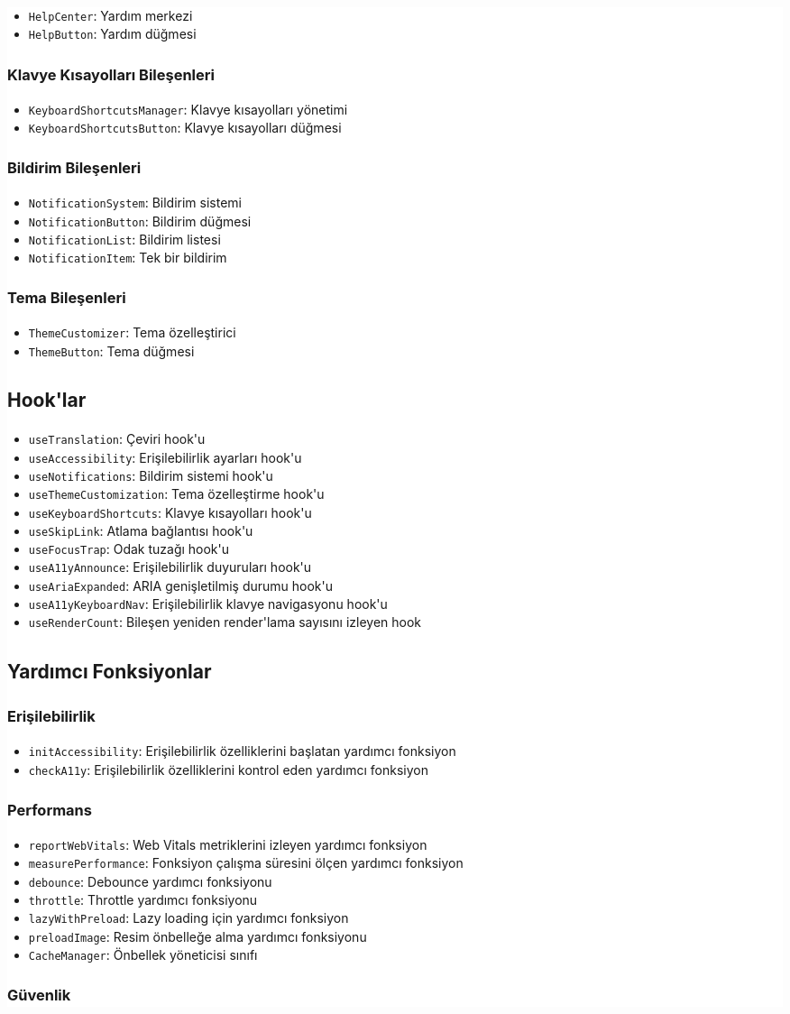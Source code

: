 - `HelpCenter`: Yardım merkezi
- `HelpButton`: Yardım düğmesi

### Klavye Kısayolları Bileşenleri

- `KeyboardShortcutsManager`: Klavye kısayolları yönetimi
- `KeyboardShortcutsButton`: Klavye kısayolları düğmesi

### Bildirim Bileşenleri

- `NotificationSystem`: Bildirim sistemi
- `NotificationButton`: Bildirim düğmesi
- `NotificationList`: Bildirim listesi
- `NotificationItem`: Tek bir bildirim

### Tema Bileşenleri

- `ThemeCustomizer`: Tema özelleştirici
- `ThemeButton`: Tema düğmesi

## Hook'lar

- `useTranslation`: Çeviri hook'u
- `useAccessibility`: Erişilebilirlik ayarları hook'u
- `useNotifications`: Bildirim sistemi hook'u
- `useThemeCustomization`: Tema özelleştirme hook'u
- `useKeyboardShortcuts`: Klavye kısayolları hook'u
- `useSkipLink`: Atlama bağlantısı hook'u
- `useFocusTrap`: Odak tuzağı hook'u
- `useA11yAnnounce`: Erişilebilirlik duyuruları hook'u
- `useAriaExpanded`: ARIA genişletilmiş durumu hook'u
- `useA11yKeyboardNav`: Erişilebilirlik klavye navigasyonu hook'u
- `useRenderCount`: Bileşen yeniden render'lama sayısını izleyen hook

## Yardımcı Fonksiyonlar

### Erişilebilirlik

- `initAccessibility`: Erişilebilirlik özelliklerini başlatan yardımcı fonksiyon
- `checkA11y`: Erişilebilirlik özelliklerini kontrol eden yardımcı fonksiyon

### Performans

- `reportWebVitals`: Web Vitals metriklerini izleyen yardımcı fonksiyon
- `measurePerformance`: Fonksiyon çalışma süresini ölçen yardımcı fonksiyon
- `debounce`: Debounce yardımcı fonksiyonu
- `throttle`: Throttle yardımcı fonksiyonu
- `lazyWithPreload`: Lazy loading için yardımcı fonksiyon
- `preloadImage`: Resim önbelleğe alma yardımcı fonksiyonu
- `CacheManager`: Önbellek yöneticisi sınıfı

### Güvenlik
